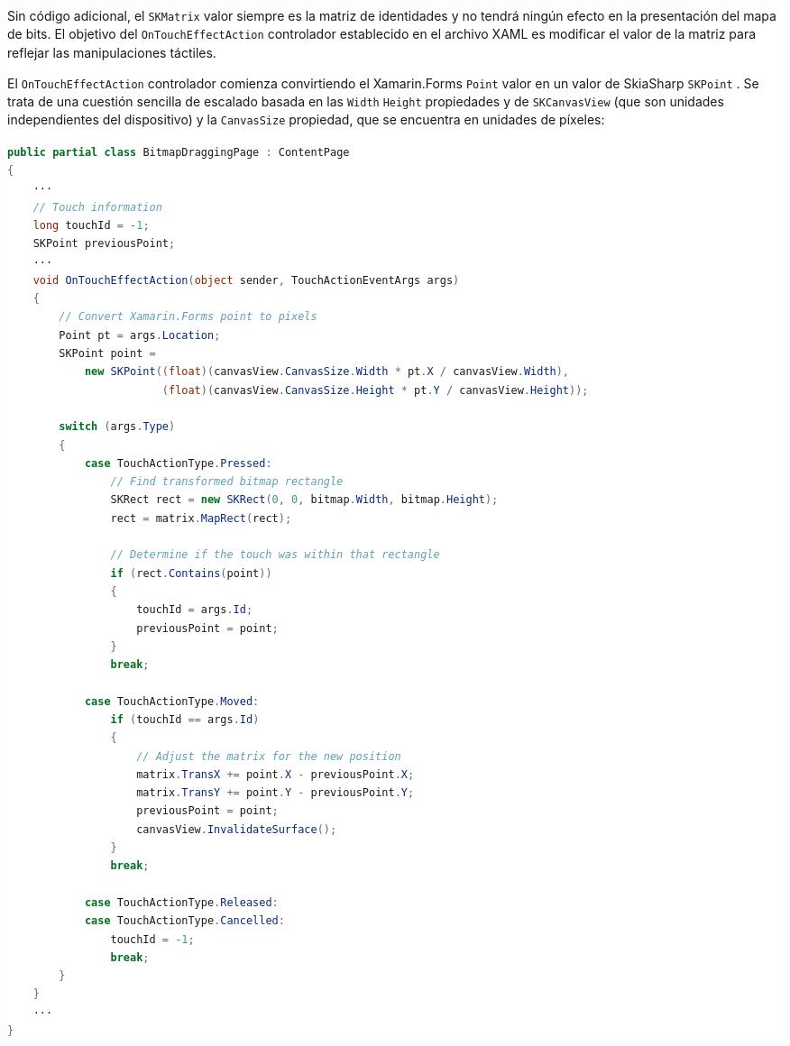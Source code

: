 Sin código adicional, el `SKMatrix` valor siempre es la matriz de identidades y no tendrá ningún efecto en la presentación del mapa de bits. El objetivo del `OnTouchEffectAction` controlador establecido en el archivo XAML es modificar el valor de la matriz para reflejar las manipulaciones táctiles.

El `OnTouchEffectAction` controlador comienza convirtiendo el Xamarin.Forms `Point` valor en un valor de SkiaSharp `SKPoint` . Se trata de una cuestión sencilla de escalado basada en las `Width` `Height` propiedades y de `SKCanvasView` (que son unidades independientes del dispositivo) y la `CanvasSize` propiedad, que se encuentra en unidades de píxeles:

```csharp
public partial class BitmapDraggingPage : ContentPage
{
    ···
    // Touch information
    long touchId = -1;
    SKPoint previousPoint;
    ···
    void OnTouchEffectAction(object sender, TouchActionEventArgs args)
    {
        // Convert Xamarin.Forms point to pixels
        Point pt = args.Location;
        SKPoint point = 
            new SKPoint((float)(canvasView.CanvasSize.Width * pt.X / canvasView.Width),
                        (float)(canvasView.CanvasSize.Height * pt.Y / canvasView.Height));

        switch (args.Type)
        {
            case TouchActionType.Pressed:
                // Find transformed bitmap rectangle
                SKRect rect = new SKRect(0, 0, bitmap.Width, bitmap.Height);
                rect = matrix.MapRect(rect);

                // Determine if the touch was within that rectangle
                if (rect.Contains(point))
                {
                    touchId = args.Id;
                    previousPoint = point;
                }
                break;

            case TouchActionType.Moved:
                if (touchId == args.Id)
                {
                    // Adjust the matrix for the new position
                    matrix.TransX += point.X - previousPoint.X;
                    matrix.TransY += point.Y - previousPoint.Y;
                    previousPoint = point;
                    canvasView.InvalidateSurface();
                }
                break;

            case TouchActionType.Released:
            case TouchActionType.Cancelled:
                touchId = -1;
                break;
        }
    }
    ···
}
```
